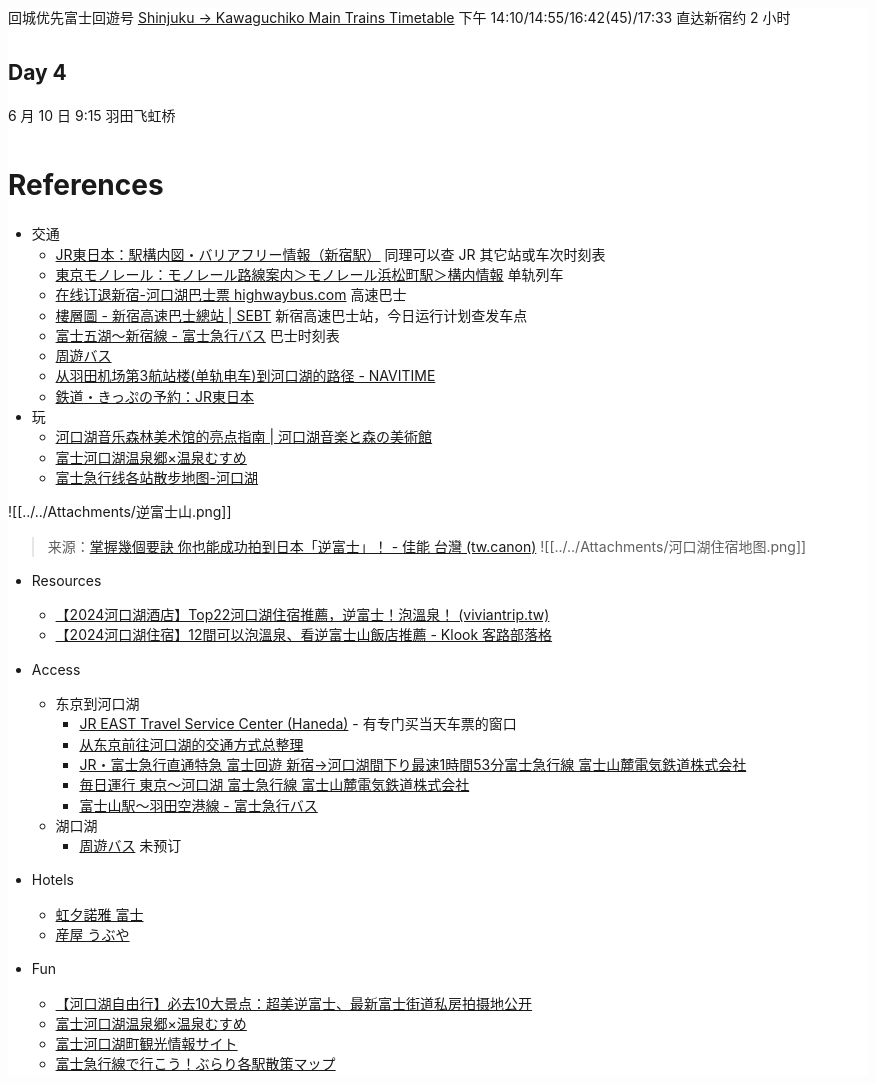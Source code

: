 回城优先富士回遊号 [Shinjuku → Kawaguchiko Main Trains Timetable](https://www.jreast.co.jp/e/routemaps/pdf/routemaps_timetable.pdf)
下午 14:10/14:55/16:42(45)/17:33 直达新宿约 2 小时

## Day 4

6 月 10 日 9:15 羽田飞虹桥


# References
-  交通
	- [JR東日本：駅構内図・バリアフリー情報（新宿駅）](https://www.jreast.co.jp/estation/stations/866.html) 同理可以查 JR 其它站或车次时刻表
	- [東京モノレール：モノレール路線案内＞モノレール浜松町駅＞構内情報](https://www.tokyo-monorail.co.jp/guidance/hamamatucho/) 单轨列车
	- [在线订退新宿-河口湖巴士票 highwaybus.com](https://www.highwaybus.com/gp/inbound/index) 高速巴士
	- [樓層圖 - 新宿高速巴士總站 | SEBT](https://shinjuku-busterminal.co.jp/zh-tw/floormap/4f.html) 新宿高速巴士站，今日运行计划查发车点
	- [富士五湖～新宿線 - 富士急行バス](https://bus.fujikyu.co.jp/highway/detail/id/1#d_h02) 巴士时刻表
	- [周遊バス](https://www.fujikyubus.co.jp/shuyu?_x_tr_sl=ja&_x_tr_tl=en&_x_tr_hl=ja&_x_tr_pto=wapp)
	- [从羽田机场第3航站楼(单轨电车)到河口湖的路径 - NAVITIME](https://www.navitime.co.jp/transfer/searchlist?orvStationName=%E7%BE%BD%E7%94%B0%E7%A9%BA%E6%B8%AF%E7%AC%AC%EF%BC%93%E3%82%BF%E3%83%BC%E3%83%9F%E3%83%8A%E3%83%AB(%E3%83%A2%E3%83%8E%E3%83%AC%E3%83%BC%E3%83%AB)&dnvStationName=%E6%B2%B3%E5%8F%A3%E6%B9%96&month=2024%2F06&day=07&hour=18&minute=00&basis=1&freePass=0&sort=4&wspeed=100&dnvStationCode=00001065&airplane=1&sprexprs=1&utrexprs=1&othexprs=1&mtrplbus=1&intercitybus=1&ferry=1#detail_route_2)
	- [鉄道・きっぷの予約：JR東日本](https://www.jreast.co.jp/railway/)
- 玩
	- [河口湖音乐森林美术馆的亮点指南 | 河口湖音楽と森の美術館](https://kawaguchikomusicforest.jp/ch-s/)
	- [富士河口湖温泉郷×温泉むすめ](https://bus.fujikyu.co.jp/onsenmusume-kawaguchiko/)
	- [富士急行线各站散步地图-河口湖](https://www.fujikyu-railway.jp/stroll-map/pdf/kawaguchiko.pdf)

![[../../Attachments/逆富士山.png]]
>  来源：[掌握幾個要訣 你也能成功拍到日本「逆富士」！ - 佳能 台灣 (tw.canon)](https://tw.canon/zh_TW/consumer/20190131-ICP-eos-r-with-mt-fuji/article)
![[../../Attachments/河口湖住宿地图.png]]

- Resources
	- [【2024河口湖酒店】Top22河口湖住宿推薦，逆富士！泡溫泉！ (viviantrip.tw)](https://viviantrip.tw/kawaguchiko-top13-hotels/)
	- [【2024河口湖住宿】12間可以泡溫泉、看逆富士山飯店推薦 - Klook 客路部落格](https://www.klook.com/zh-TW/blog/kawaguchiko-hotels/)
- Access
	- 东京到河口湖
		- [JR EAST Travel Service Center (Haneda)](https://www.jreast.co.jp/multi/zh-CHS/customer_support/service_center_haneda.html) - 有专门买当天车票的窗口
		- [从东京前往河口湖的交通方式总整理](https://tokyo.letsgojp.cn/archives/94083/)
		- [JR・富士急行直通特急 富士回遊 新宿→河口湖間下り最速1時間53分富士急行線 富士山麓電気鉄道株式会社](https://www.fujikyu-railway.jp/fujikaiyuu/)
		- [毎日運行 東京～河口湖 富士急行線 富士山麓電気鉄道株式会社](https://www.fujikyu-railway.jp/train/jr_train07.php)
		- [富士山駅～羽田空港線 - 富士急行バス](https://bus.fujikyu.co.jp/highway/detail/id/4)
	- 湖口湖
		- [周遊バス](https://www.fujikyubus.co.jp/shuyu) 未预订
- Hotels
	- [虹夕諾雅 富士](https://hoshinoresorts.com/zh_tw/hotels/hoshinoyafuji/)
	- [産屋 うぶや](https://www.ubuya.co.jp/)

-  Fun
	- [【河口湖自由行】必去10大景点：超美逆富士、最新富士街道私房拍摄地公开](https://tokyo.letsgojp.cn/archives/94425/)
	- [富士河口湖温泉郷×温泉むすめ](https://bus.fujikyu.co.jp/onsenmusume-kawaguchiko/)
	- [富士河口湖町観光情報サイト](https://fujisan.ne.jp/)
	- [富士急行線で行こう！ぶらり各駅散策マップ](https://www.fujikyu-railway.jp/stroll-map/)